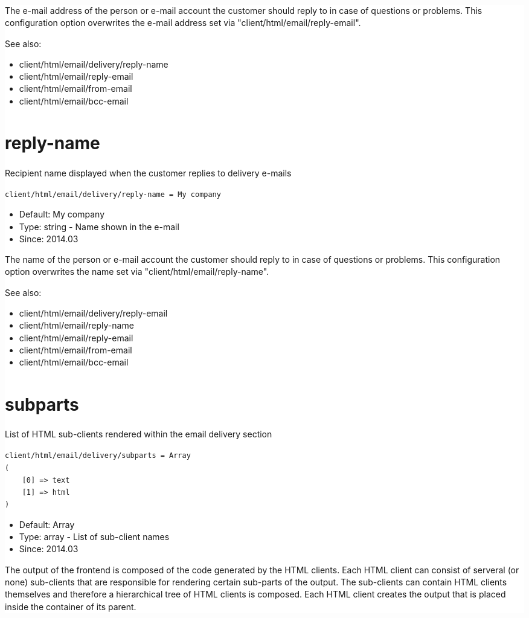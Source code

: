 The e-mail address of the person or e-mail account the customer
should reply to in case of questions or problems. This configuration
option overwrites the e-mail address set via "client/html/email/reply-email".

See also:

* client/html/email/delivery/reply-name
* client/html/email/reply-email
* client/html/email/from-email
* client/html/email/bcc-email

# reply-name

Recipient name displayed when the customer replies to delivery e-mails

```
client/html/email/delivery/reply-name = My company
```

* Default: My company
* Type: string - Name shown in the e-mail
* Since: 2014.03

The name of the person or e-mail account the customer should
reply to in case of questions or problems. This configuration option
overwrites the name set via "client/html/email/reply-name".

See also:

* client/html/email/delivery/reply-email
* client/html/email/reply-name
* client/html/email/reply-email
* client/html/email/from-email
* client/html/email/bcc-email

# subparts

List of HTML sub-clients rendered within the email delivery section

```
client/html/email/delivery/subparts = Array
(
    [0] => text
    [1] => html
)
```

* Default: Array
* Type: array - List of sub-client names
* Since: 2014.03

The output of the frontend is composed of the code generated by the HTML
clients. Each HTML client can consist of serveral (or none) sub-clients
that are responsible for rendering certain sub-parts of the output. The
sub-clients can contain HTML clients themselves and therefore a
hierarchical tree of HTML clients is composed. Each HTML client creates
the output that is placed inside the container of its parent.
